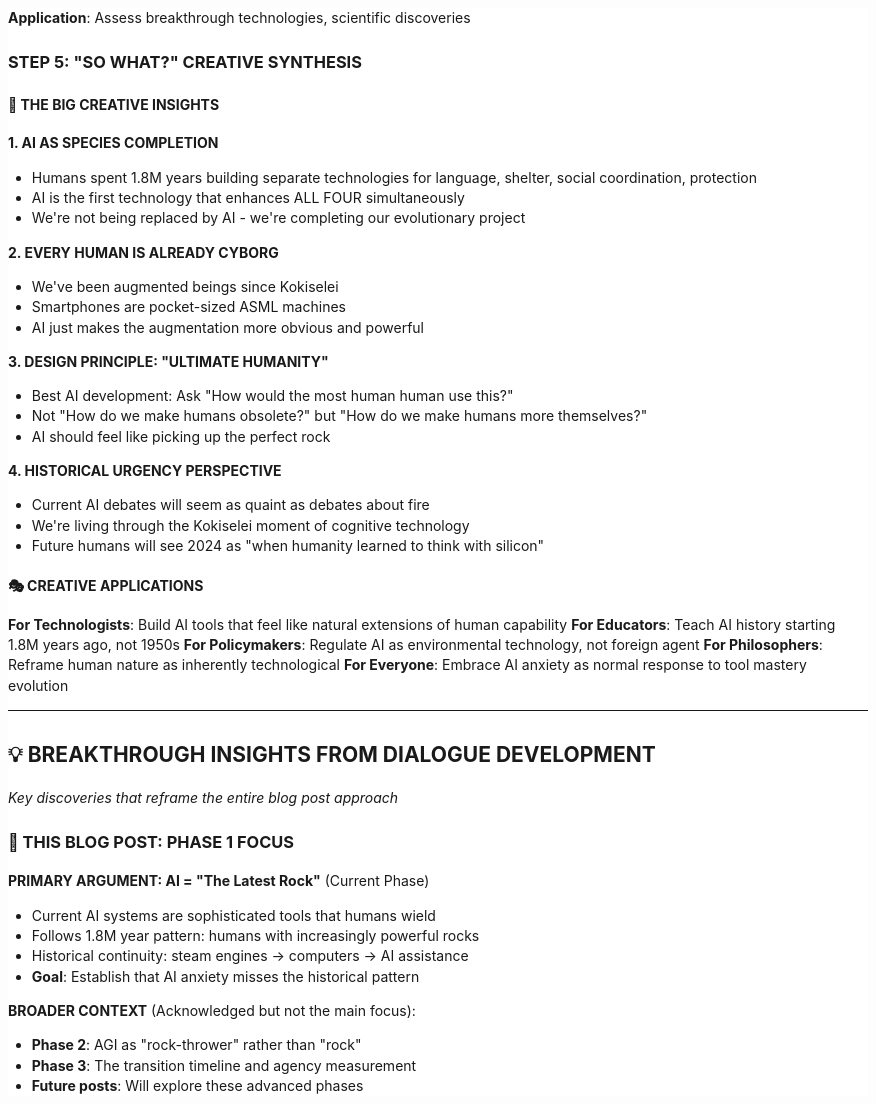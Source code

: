**Application**: Assess breakthrough technologies, scientific discoveries

### **STEP 5: "SO WHAT?" CREATIVE SYNTHESIS**

#### **🚀 THE BIG CREATIVE INSIGHTS**

**1. AI AS SPECIES COMPLETION**
- Humans spent 1.8M years building separate technologies for language, shelter, social coordination, protection
- AI is the first technology that enhances ALL FOUR simultaneously
- We're not being replaced by AI - we're completing our evolutionary project

**2. EVERY HUMAN IS ALREADY CYBORG**
- We've been augmented beings since Kokiselei
- Smartphones are pocket-sized ASML machines
- AI just makes the augmentation more obvious and powerful

**3. DESIGN PRINCIPLE: "ULTIMATE HUMANITY"**
- Best AI development: Ask "How would the most human human use this?"
- Not "How do we make humans obsolete?" but "How do we make humans more themselves?"
- AI should feel like picking up the perfect rock

**4. HISTORICAL URGENCY PERSPECTIVE**  
- Current AI debates will seem as quaint as debates about fire
- We're living through the Kokiselei moment of cognitive technology
- Future humans will see 2024 as "when humanity learned to think with silicon"

#### **🎭 CREATIVE APPLICATIONS**

**For Technologists**: Build AI tools that feel like natural extensions of human capability
**For Educators**: Teach AI history starting 1.8M years ago, not 1950s
**For Policymakers**: Regulate AI as environmental technology, not foreign agent
**For Philosophers**: Reframe human nature as inherently technological
**For Everyone**: Embrace AI anxiety as normal response to tool mastery evolution

---

## 💡 **BREAKTHROUGH INSIGHTS FROM DIALOGUE DEVELOPMENT**

*Key discoveries that reframe the entire blog post approach*

### **🎯 THIS BLOG POST: PHASE 1 FOCUS**

**PRIMARY ARGUMENT: AI = "The Latest Rock"** (Current Phase)
- Current AI systems are sophisticated tools that humans wield
- Follows 1.8M year pattern: humans with increasingly powerful rocks  
- Historical continuity: steam engines → computers → AI assistance
- **Goal**: Establish that AI anxiety misses the historical pattern

**BROADER CONTEXT** (Acknowledged but not the main focus):
- **Phase 2**: AGI as "rock-thrower" rather than "rock" 
- **Phase 3**: The transition timeline and agency measurement
- **Future posts**: Will explore these advanced phases

